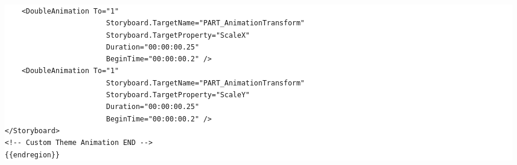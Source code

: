 	    <DoubleAnimation To="1"
	                        Storyboard.TargetName="PART_AnimationTransform"
	                        Storyboard.TargetProperty="ScaleX"
	                        Duration="00:00:00.25"
	                        BeginTime="00:00:00.2" />
	    <DoubleAnimation To="1"
	                        Storyboard.TargetName="PART_AnimationTransform"
	                        Storyboard.TargetProperty="ScaleY"
	                        Duration="00:00:00.25"
	                        BeginTime="00:00:00.2" />
	</Storyboard>
	<!-- Custom Theme Animation END -->
	{{endregion}}


